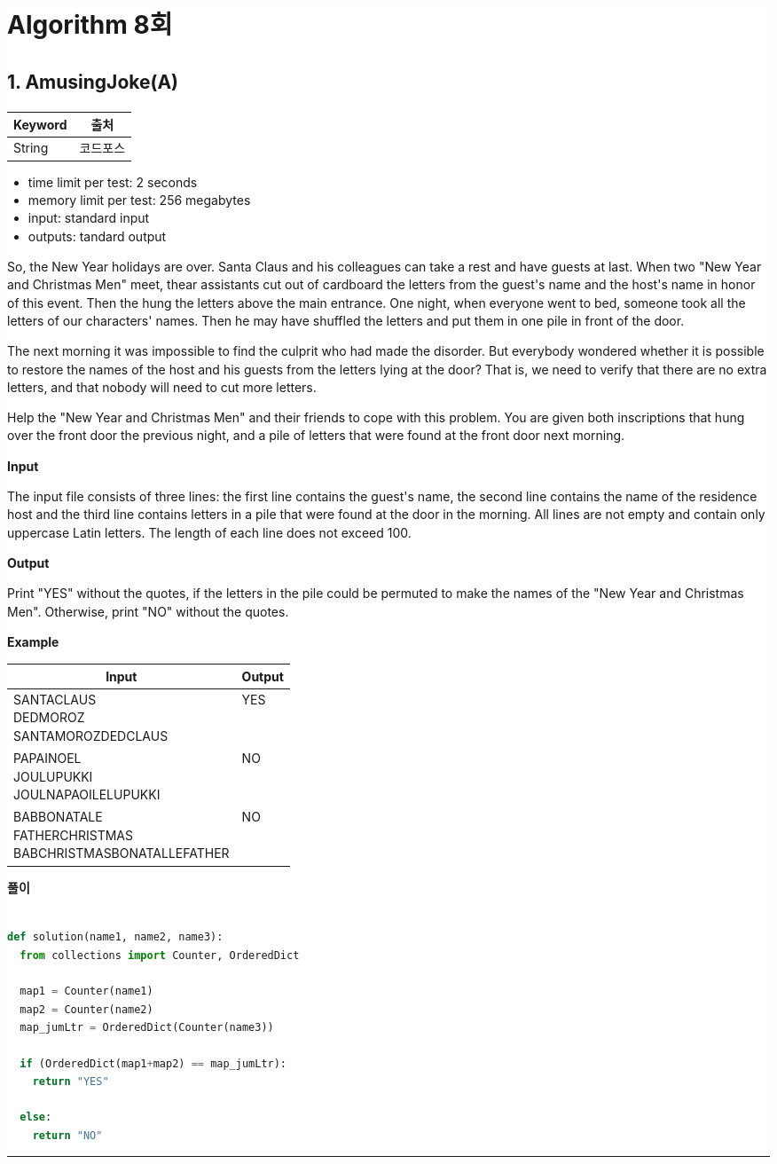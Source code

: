 # Algorithm 8회

## 1. AmusingJoke(A)

Keyword|출처
-|-
String|코드포스

* time limit per test: 2 seconds
* memory limit per test: 256 megabytes
* input: standard input
* outputs: tandard output

So, the New Year holidays are over. Santa Claus and his colleagues can take a rest and have guests at last. When two "New Year and Christmas Men" meet, thear assistants cut out of cardboard the letters from the guest's name and the host's name in honor of this event. Then the hung the letters above the main entrance. One night, when everyone went to bed, someone took all the letters of our characters' names. Then he may have shuffled the letters and put them in one pile in front of the door.

The next morning it was impossible to find the culprit who had made the disorder. But everybody wondered whether it is possible to restore the names of the host and his guests from the letters lying at the door? That is, we need to verify that there are no extra letters, and that nobody will need to cut more letters.

Help the "New Year and Christmas Men" and their friends to cope with this problem. You are given both inscriptions that hung over the front door the previous night, and a pile of letters that were found at the front door next morning.

**Input**

The input file consists of three lines: the first line contains the guest's name, the second line contains the name of the residence host and the third line contains letters in a pile that were found at the door in the morning. All lines are not empty and contain only uppercase Latin letters. The length of each line does not exceed 100.

**Output**

Print "YES" without the quotes, if the letters in the pile could be permuted to make the names of the "New Year and Christmas Men". Otherwise, print "NO" without the quotes.

**Example**

Input|Output
-|-
SANTACLAUS <br>DEDMOROZ <br>SANTAMOROZDEDCLAUS | YES
PAPAINOEL<br>JOULUPUKKI<br>JOULNAPAOILELUPUKKI|NO
BABBONATALE<br>FATHERCHRISTMAS<br>BABCHRISTMASBONATALLEFATHER|NO

**풀이**

```python

def solution(name1, name2, name3):
  from collections import Counter, OrderedDict

  map1 = Counter(name1)
  map2 = Counter(name2)
  map_jumLtr = OrderedDict(Counter(name3))

  if (OrderedDict(map1+map2) == map_jumLtr):
    return "YES"

  else:
    return "NO"
```

---